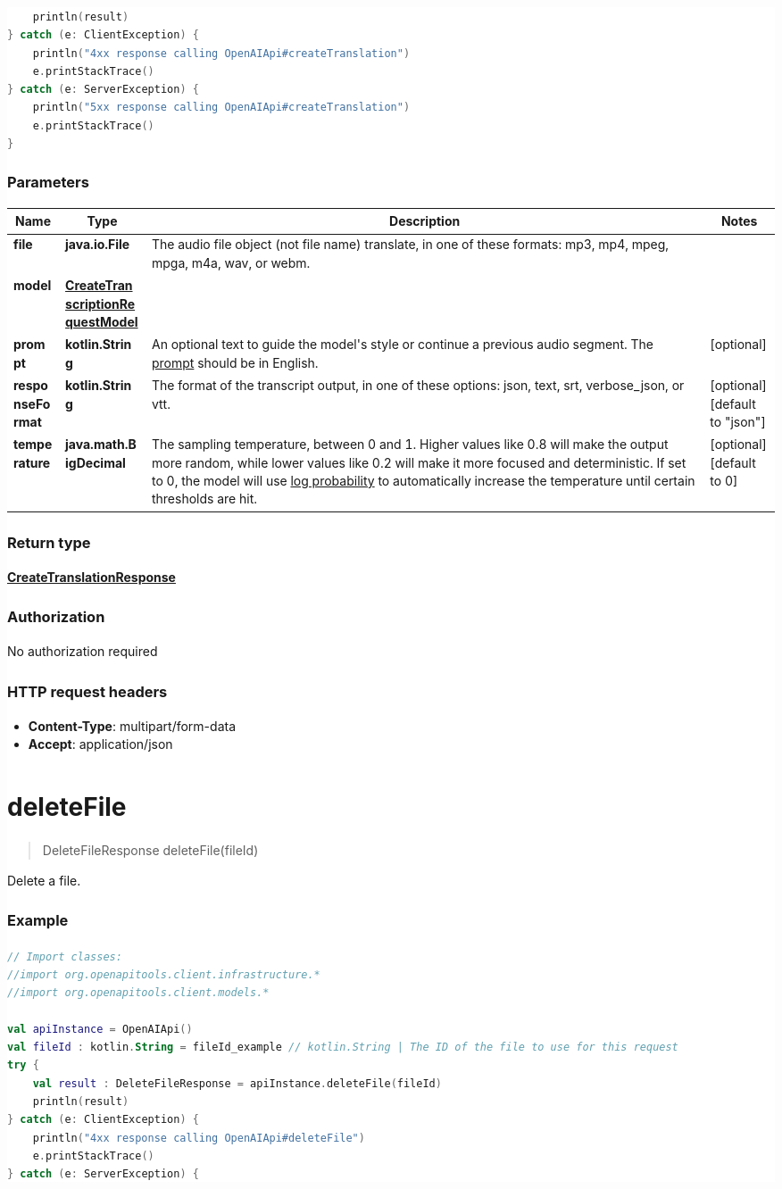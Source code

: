 ```kotlin
    println(result)
} catch (e: ClientException) {
    println("4xx response calling OpenAIApi#createTranslation")
    e.printStackTrace()
} catch (e: ServerException) {
    println("5xx response calling OpenAIApi#createTranslation")
    e.printStackTrace()
}
```

### Parameters

Name | Type | Description  | Notes
------------- | ------------- | ------------- | -------------
 **file** | **java.io.File**| The audio file object (not file name) translate, in one of these formats: mp3, mp4, mpeg, mpga, m4a, wav, or webm.  |
 **model** | [**CreateTranscriptionRequestModel**](CreateTranscriptionRequestModel.md)|  |
 **prompt** | **kotlin.String**| An optional text to guide the model&#39;s style or continue a previous audio segment. The [prompt](/docs/guides/speech-to-text/prompting) should be in English.  | [optional]
 **responseFormat** | **kotlin.String**| The format of the transcript output, in one of these options: json, text, srt, verbose_json, or vtt.  | [optional] [default to &quot;json&quot;]
 **temperature** | **java.math.BigDecimal**| The sampling temperature, between 0 and 1. Higher values like 0.8 will make the output more random, while lower values like 0.2 will make it more focused and deterministic. If set to 0, the model will use [log probability](https://en.wikipedia.org/wiki/Log_probability) to automatically increase the temperature until certain thresholds are hit.  | [optional] [default to 0]

### Return type

[**CreateTranslationResponse**](CreateTranslationResponse.md)

### Authorization

No authorization required

### HTTP request headers

 - **Content-Type**: multipart/form-data
 - **Accept**: application/json

<a id="deleteFile"></a>
# **deleteFile**
> DeleteFileResponse deleteFile(fileId)

Delete a file.

### Example
```kotlin
// Import classes:
//import org.openapitools.client.infrastructure.*
//import org.openapitools.client.models.*

val apiInstance = OpenAIApi()
val fileId : kotlin.String = fileId_example // kotlin.String | The ID of the file to use for this request
try {
    val result : DeleteFileResponse = apiInstance.deleteFile(fileId)
    println(result)
} catch (e: ClientException) {
    println("4xx response calling OpenAIApi#deleteFile")
    e.printStackTrace()
} catch (e: ServerException) {
```